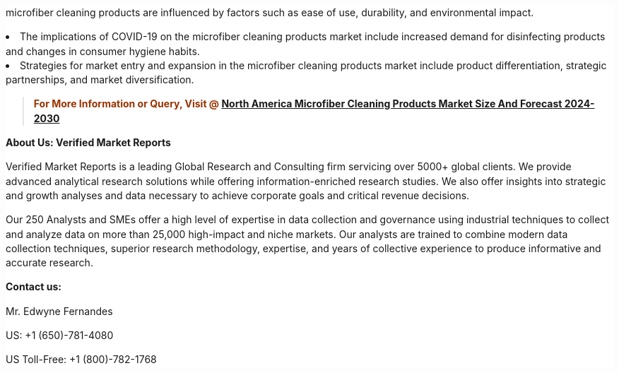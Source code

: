 microfiber cleaning products are influenced by factors such as ease of use, durability, and environmental impact.</li> <li>The implications of COVID-19 on the microfiber cleaning products market include increased demand for disinfecting products and changes in consumer hygiene habits.</li> <li>Strategies for market entry and expansion in the microfiber cleaning products market include product differentiation, strategic partnerships, and market diversification.</li></ol></body></html></p><blockquote><p><span style="color: #993300;"><strong>For More Information or Query, Visit @ <a href="https://www.verifiedmarketreports.com/product/microfiber-cleaning-products-market/">North America Microfiber Cleaning Products Market Size And Forecast 2024-2030</a></strong></span></p></blockquote><p><strong>About Us: Verified Market Reports</strong></p><p>Verified Market Reports is a leading Global Research and Consulting firm servicing over 5000+ global clients. We provide advanced analytical research solutions while offering information-enriched research studies. We also offer insights into strategic and growth analyses and data necessary to achieve corporate goals and critical revenue decisions.</p><p>Our 250 Analysts and SMEs offer a high level of expertise in data collection and governance using industrial techniques to collect and analyze data on more than 25,000 high-impact and niche markets. Our analysts are trained to combine modern data collection techniques, superior research methodology, expertise, and years of collective experience to produce informative and accurate research.</p><p><strong>Contact us:</strong></p><p>Mr. Edwyne Fernandes</p><p>US: +1 (650)-781-4080</p><p>US Toll-Free: +1 (800)-782-1768</p>
